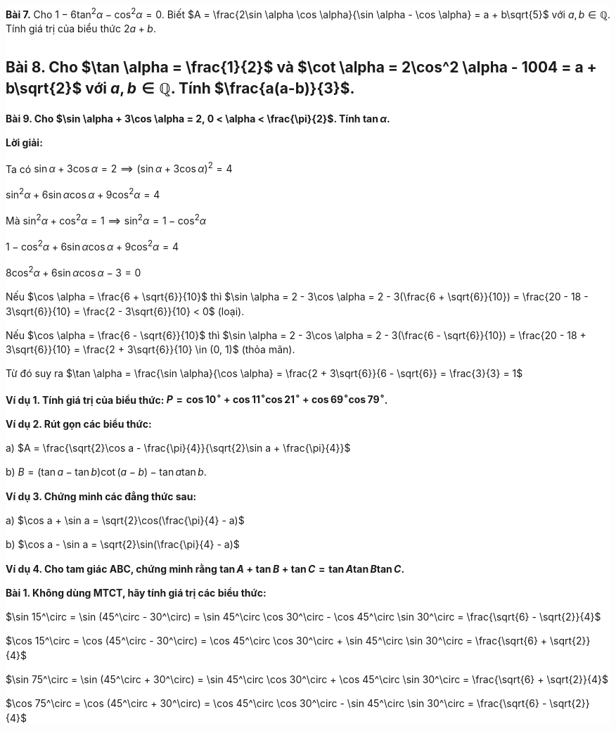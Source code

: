 **Bài 7.** Cho $1 - 6\tan^2 \alpha - \cos^2 \alpha = 0$. Biết $A = \frac{2\sin \alpha \cos \alpha}{\sin \alpha - \cos \alpha} = a + b\sqrt{5}$ với $a, b \in \mathbb{Q}$. Tính giá trị của biểu thức $2a + b$.

**Bài 8.** Cho $\tan \alpha = \frac{1}{2}$ và $\cot \alpha = 2\cos^2 \alpha - 1004 = a + b\sqrt{2}$ với $a, b \in \mathbb{Q}$. Tính $\frac{a(a-b)}{3}$.
--------------------------
**Bài 9. Cho $\sin \alpha + 3\cos \alpha = 2, 0 < \alpha < \frac{\pi}{2}$. Tính $\tan \alpha$.**

**Lời giải:**

Ta có $\sin \alpha + 3\cos \alpha = 2 \implies (\sin \alpha + 3\cos \alpha)^2 = 4$

$\sin^2 \alpha + 6\sin \alpha \cos \alpha + 9\cos^2 \alpha = 4$

Mà $\sin^2 \alpha + \cos^2 \alpha = 1 \implies \sin^2 \alpha = 1 - \cos^2 \alpha$

$1 - \cos^2 \alpha + 6\sin \alpha \cos \alpha + 9\cos^2 \alpha = 4$

$8\cos^2 \alpha + 6\sin \alpha \cos \alpha - 3 = 0$

Nếu $\cos \alpha = \frac{6 + \sqrt{6}}{10}$ thì $\sin \alpha = 2 - 3\cos \alpha = 2 - 3(\frac{6 + \sqrt{6}}{10}) = \frac{20 - 18 - 3\sqrt{6}}{10} = \frac{2 - 3\sqrt{6}}{10} < 0$ (loại).

Nếu $\cos \alpha = \frac{6 - \sqrt{6}}{10}$ thì $\sin \alpha = 2 - 3\cos \alpha = 2 - 3(\frac{6 - \sqrt{6}}{10}) = \frac{20 - 18 + 3\sqrt{6}}{10} = \frac{2 + 3\sqrt{6}}{10} \in (0, 1)$ (thỏa mãn).

Từ đó suy ra $\tan \alpha = \frac{\sin \alpha}{\cos \alpha} = \frac{2 + 3\sqrt{6}}{6 - \sqrt{6}} = \frac{3}{3} = 1$


**Ví dụ 1. Tính giá trị của biểu thức: $P = \cos 10^\circ + \cos 11^\circ \cos 21^\circ + \cos 69^\circ \cos 79^\circ$.**

**Ví dụ 2. Rút gọn các biểu thức:**

a) $A = \frac{\sqrt{2}\cos a - \frac{\pi}{4}}{\sqrt{2}\sin a + \frac{\pi}{4}}$

b) $B = (\tan a - \tan b)\cot (a - b) - \tan a \tan b$.

**Ví dụ 3. Chứng minh các đẳng thức sau:**

a) $\cos a + \sin a = \sqrt{2}\cos(\frac{\pi}{4} - a)$

b) $\cos a - \sin a = \sqrt{2}\sin(\frac{\pi}{4} - a)$

**Ví dụ 4. Cho tam giác ABC, chứng minh rằng $\tan A + \tan B + \tan C = \tan A \tan B \tan C$.**

**Bài 1. Không dùng MTCT, hãy tính giá trị các biểu thức:**

$\sin 15^\circ = \sin (45^\circ - 30^\circ) = \sin 45^\circ \cos 30^\circ - \cos 45^\circ \sin 30^\circ = \frac{\sqrt{6} - \sqrt{2}}{4}$

$\cos 15^\circ = \cos (45^\circ - 30^\circ) = \cos 45^\circ \cos 30^\circ + \sin 45^\circ \sin 30^\circ = \frac{\sqrt{6} + \sqrt{2}}{4}$

$\sin 75^\circ = \sin (45^\circ + 30^\circ) = \sin 45^\circ \cos 30^\circ + \cos 45^\circ \sin 30^\circ = \frac{\sqrt{6} + \sqrt{2}}{4}$

$\cos 75^\circ = \cos (45^\circ + 30^\circ) = \cos 45^\circ \cos 30^\circ - \sin 45^\circ \sin 30^\circ = \frac{\sqrt{6} - \sqrt{2}}{4}$
